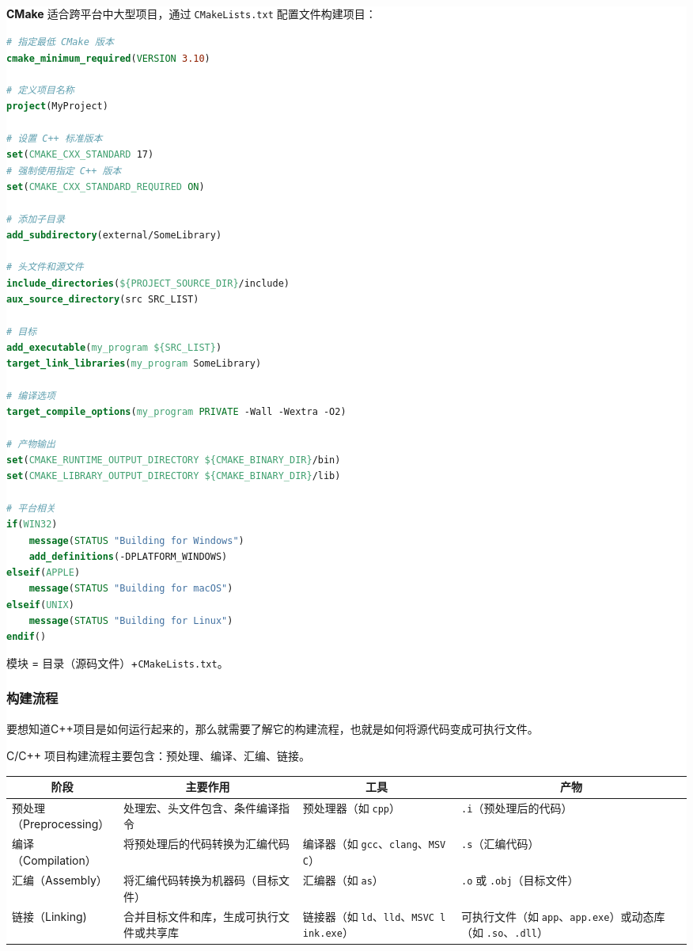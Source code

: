 **CMake** 适合跨平台中大型项目，通过 `CMakeLists.txt` 配置文件构建项目：

```cmake
# 指定最低 CMake 版本
cmake_minimum_required(VERSION 3.10)

# 定义项目名称
project(MyProject)

# 设置 C++ 标准版本
set(CMAKE_CXX_STANDARD 17)
# 强制使用指定 C++ 版本
set(CMAKE_CXX_STANDARD_REQUIRED ON)

# 添加子目录
add_subdirectory(external/SomeLibrary)

# 头文件和源文件
include_directories(${PROJECT_SOURCE_DIR}/include)
aux_source_directory(src SRC_LIST)

# 目标
add_executable(my_program ${SRC_LIST})
target_link_libraries(my_program SomeLibrary)

# 编译选项
target_compile_options(my_program PRIVATE -Wall -Wextra -O2)

# 产物输出
set(CMAKE_RUNTIME_OUTPUT_DIRECTORY ${CMAKE_BINARY_DIR}/bin)
set(CMAKE_LIBRARY_OUTPUT_DIRECTORY ${CMAKE_BINARY_DIR}/lib)

# 平台相关
if(WIN32)
    message(STATUS "Building for Windows")
    add_definitions(-DPLATFORM_WINDOWS)
elseif(APPLE)
    message(STATUS "Building for macOS")
elseif(UNIX)
    message(STATUS "Building for Linux")
endif()

```

模块 = 目录（源码文件）+`CMakeLists.txt`。

### 构建流程

要想知道C++项目是如何运行起来的，那么就需要了解它的构建流程，也就是如何将源代码变成可执行文件。

C/C++ 项目构建流程主要包含：预处理、编译、汇编、链接。

| 阶段                 | 主要作用                 | 工具                                | 产物                                           |
| ------------------ | -------------------- | --------------------------------- | -------------------------------------------- |
| 预处理（Preprocessing） | 处理宏、头文件包含、条件编译指令     | 预处理器（如 `cpp`）                     | `.i`（预处理后的代码）                                |
| 编译（Compilation）    | 将预处理后的代码转换为汇编代码      | 编译器（如 `gcc`、`clang`、`MSVC`）       | `.s`（汇编代码）                                   |
| 汇编（Assembly）       | 将汇编代码转换为机器码（目标文件）    | 汇编器（如 `as`）                       | `.o` 或 `.obj`（目标文件）                          |
| 链接（Linking)        | 合并目标文件和库，生成可执行文件或共享库 | 链接器（如 `ld`、`lld`、`MSVC link.exe`） | 可执行文件（如 `app`、`app.exe`）或动态库（如 `.so`、`.dll`） |
